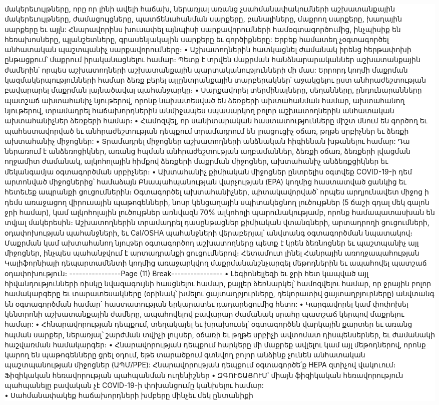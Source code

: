 մակերեւույթները, որը որ լինի ավելի հաճախ, ներառյալ առանց 
չսահմանափակումների աշխատանքային մակերեւույթները, ժամացույցները, 
պատճենահանման սարքերը, բանալիները, մաքրող սարքերը, խաղային 
սարքերը եւ այլն: Հնարավորինս խուսափել այնպիսի սարքավորումների 
համօգտագործումից, ինչպիսիք են հեռախոսները, պլանշետները, 
գրասենյակային սարքերը եւ գործիքները: Երբեք համատեղ չօգտագործել 
անհատական պաշտպանիչ սարքավորումները։ 
• Աշխատողներին հատկացնել ժամանակ իրենց հերթափոխի ընթացքում՝ 
մաքրում իրականացնելու համար։ Պետք է տրվեն մաքրման 
հանձնարարականներ աշխատանքային ժամերին՝ որպես աշխատողների 
աշխատանքային պարտականությունների մի մաս: Երրորդ կողմի մաքրման 
կազմակերպությունների համար ձեռք բերել այլընտրանքային տարբերակներ՝ 
աջակցելու ըստ անհրաժեշտության բավարարել մաքրման լայնածավալ 
պահանջարկը։ 
• Սարքավորել տերմինալները, սեղանները, ընդունարանները պատշաճ 
ախտահանիչ նյութերով, որոնք նախատեսված են ձեռքերի ախտահանման 
համար, ախտահանող նյութերով, տրամադրել հաճախորդներին անմիջապես 
սպասարկող բոլոր աշխատողներին անհատական ախտահանիչներ ձեռքերի 
համար։ 
• Համոզվել, որ սանիտարական հաստատությունները միշտ մնում են գործող եւ 
պահեստավորված եւ անհրաժեշտության դեպքում տրամադրում են լրացուցիչ 
օճառ, թղթե սրբիչներ եւ ձեռքի ախտահանիչ միջոցներ: 
• Տրամադրել միջոցներ աշխատողների անձնական հիգիենան խթանելու 
համար: Դա ներառում է անձեռոցիկներ, առանց հպման անհրաժեշտության 
աղբամաններ, ձեռքի օճառ, ձեռքերի լվացման ողջամիտ ժամանակ, 
ալկոհոլային հիմքով ձեռքերի մաքրման միջոցներ, ախտահանիչ 
անձեռքցիկներ եւ մեկանգամյա օգտագործման սրբիչներ։ 
• Ախտահանիչ քիմիական միջոցներ ընտրելիս օգտվեք COVID-19-ի դեմ 
արտոնված միջոցներից՝ համաձայն Բնապահպանության վարչության (EPA) 
կողմից հաստատված  ցանկից եւ հետեւեք ապրանքի ցուցումներին։ 
Օգտագործել ախտահանիչներ, պիտակավորված՝ որպես արդյունավետ միջոց ի 
դեմս առաջացող վիրուսային պաթոգենների, նոսր կենցաղային սպիտակեցնող 
լուծույթներ (5 ճաշի գդալ մեկ գալոն ջրի համար), կամ ալկոհոլային լուծույթներ 
առնվազն 70% ալկոհոլի պարունակությամբ, որոնք համապատասխան են տվյալ 
մակերեսին։ Աշխատողներին տրամադրել դասընթացներ քիմիական 
վտանգների, արտադրողի ցուցումների, օդափոխության պահանջների, եւ 
Cal/OSHA պահանջների վերաբերյալ՝ անվտանգ օգտագործման նպատակով։ 
Մաքրման կամ ախտահանող նյութեր օգտագործող աշխատողները պետք է 
կրեն ձեռնոցներ եւ պաշտպանիչ այլ միջոցներ, ինչպես պահանջվում է 
արտադրանքի ցուցումներով։ Հետամուտ լինել Հանրային առողջապահության 
Կալիֆորնիայի դեպարտամենտի կողմից առաջարկվող մաքրմանանշնչարգել 
մեթոդներին եւ ապահովել պատշաճ օդափոխություն։ 
----------------Page (11) Break----------------
• Լեգիոնելլեզի եւ ջրի հետ կապված այլ հիվանդությունների ռիսկը 
նվազագույնի հասցնելու համար, քայլեր ձեռնարկել՝ համոզվելու համար, որ 
ջրային բոլոր համակարգերը եւ տարատեսակները (օրինակ՝ խմելու 
ցայտաղբյուրները, դեկորատիվ ցայտաղբյուրները) անվտանգ են 
օգտագործման համար` հաստատության երկարատեւ դադարեցումից հետո: 
• Կարգավորել կամ փոփոխել կենտրոնի աշխատանքային ժամերը, 
ապահովելով բավարար ժամանակ սրահը պատշաճ կերպով մաքրելու 
համար: 
• Հհնարավորության դեպքում, տեղակայել եւ խրախուսել՝ օգտագործեն 
վարկային քարտեր եւ առանց հպման սարքեր, ներառյալ՝ շարժման տվիչի 
լույսեր, օճառի եւ թղթե սրբիչի ավտոմատ դիսպենսերներ, եւ ժամանակի 
հաշվառման համակարգեր։ 
• Հնարավորության դեպքում հարկերը մի մաքրեք ավլելու կամ այլ մեթոդներով, 
որոնք կարող են պաթոգենները ցրել օդում, եթե տարածքում գտնվող բոլոր 
անձինք չունեն անհատական պաշտպանության միջոցներ (ԱՊՄ/PPE): 
Հնարավորության դեպքում օգտագործե՛ք HEPA զտիչով վակուում։ 
Ֆիզիկական հեռավորության պահպանման 
ուղենիշներ 
• ԶԳՈՒՇԱՑՈՒՄ՝ միայն ֆիզիկական հեռավորություն պահպանելը բավական 
չէ COVID-19-ի փոխանցումը կանխելու համար:  
• Սահմանափակեք հաճախորդների խմբերը մինչեւ մեկ ընտանիքի 